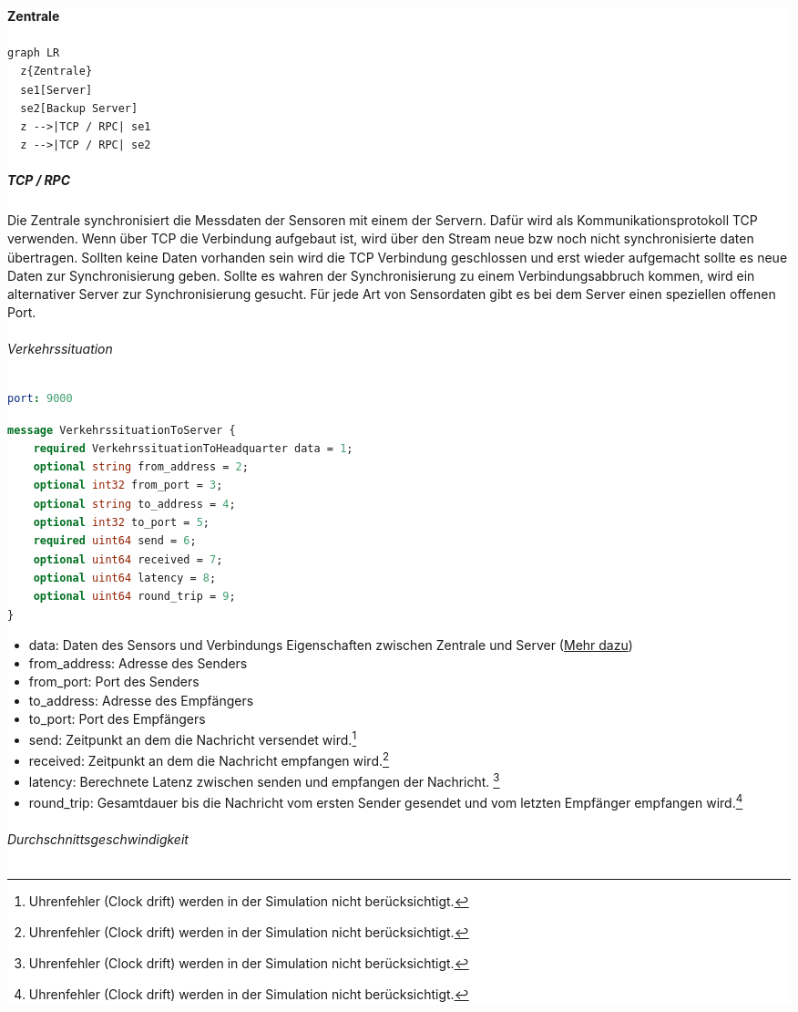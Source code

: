 #### Zentrale

```mermaid
graph LR
  z{Zentrale}
  se1[Server]
  se2[Backup Server]
  z -->|TCP / RPC| se1
  z -->|TCP / RPC| se2
```

##### TCP / RPC

Die Zentrale synchronisiert die Messdaten der Sensoren mit einem der Servern. Dafür wird als Kommunikationsprotokoll TCP verwenden. Wenn über TCP die Verbindung aufgebaut ist, wird über den Stream neue bzw noch nicht synchronisierte daten übertragen. Sollten keine Daten vorhanden sein wird die TCP Verbindung geschlossen und erst wieder aufgemacht sollte es neue Daten zur Synchronisierung geben. Sollte es wahren der Synchronisierung zu einem Verbindungsabbruch kommen, wird ein alternativer Server zur Synchronisierung gesucht. Für jede Art von Sensordaten gibt es bei dem Server einen speziellen offenen Port.

###### Verkehrssituation

```yaml
port: 9000
```

```protobuf
message VerkehrssituationToServer {
    required VerkehrssituationToHeadquarter data = 1;
    optional string from_address = 2;
    optional int32 from_port = 3;
    optional string to_address = 4;
    optional int32 to_port = 5;
    required uint64 send = 6;
    optional uint64 received = 7;
    optional uint64 latency = 8;
    optional uint64 round_trip = 9;
}
```

- data: Daten des Sensors und Verbindungs Eigenschaften zwischen Zentrale und Server ([Mehr dazu](#verkehrssituation))
- from_address: Adresse des Senders
- from_port: Port des Senders
- to_address: Adresse des Empfängers
- to_port: Port des Empfängers
- send: Zeitpunkt an dem die Nachricht versendet wird.[^clock]
- received: Zeitpunkt an dem die Nachricht empfangen wird.[^clock]
- latency: Berechnete Latenz zwischen senden und empfangen der Nachricht. [^clock]
- round_trip: Gesamtdauer bis die Nachricht vom ersten Sender gesendet und vom letzten Empfänger empfangen wird.[^clock]

###### Durchschnittsgeschwindigkeit


[^clock]: Uhrenfehler (Clock drift) werden in der Simulation nicht berücksichtigt.